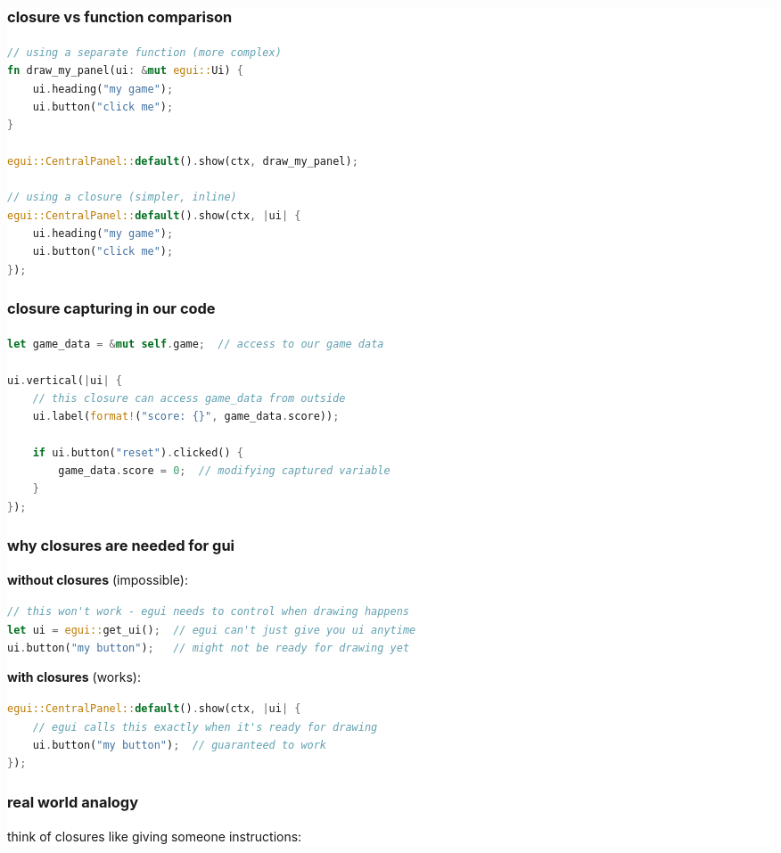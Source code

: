 ### closure vs function comparison

```rust
// using a separate function (more complex)
fn draw_my_panel(ui: &mut egui::Ui) {
    ui.heading("my game");
    ui.button("click me");
}

egui::CentralPanel::default().show(ctx, draw_my_panel);

// using a closure (simpler, inline)
egui::CentralPanel::default().show(ctx, |ui| {
    ui.heading("my game");
    ui.button("click me");
});
```

### closure capturing in our code

```rust
let game_data = &mut self.game;  // access to our game data

ui.vertical(|ui| {
    // this closure can access game_data from outside
    ui.label(format!("score: {}", game_data.score));
    
    if ui.button("reset").clicked() {
        game_data.score = 0;  // modifying captured variable
    }
});
```

### why closures are needed for gui

**without closures** (impossible):
```rust
// this won't work - egui needs to control when drawing happens
let ui = egui::get_ui();  // egui can't just give you ui anytime
ui.button("my button");   // might not be ready for drawing yet
```

**with closures** (works):
```rust
egui::CentralPanel::default().show(ctx, |ui| {
    // egui calls this exactly when it's ready for drawing
    ui.button("my button");  // guaranteed to work
});
```

### real world analogy

think of closures like giving someone instructions:
